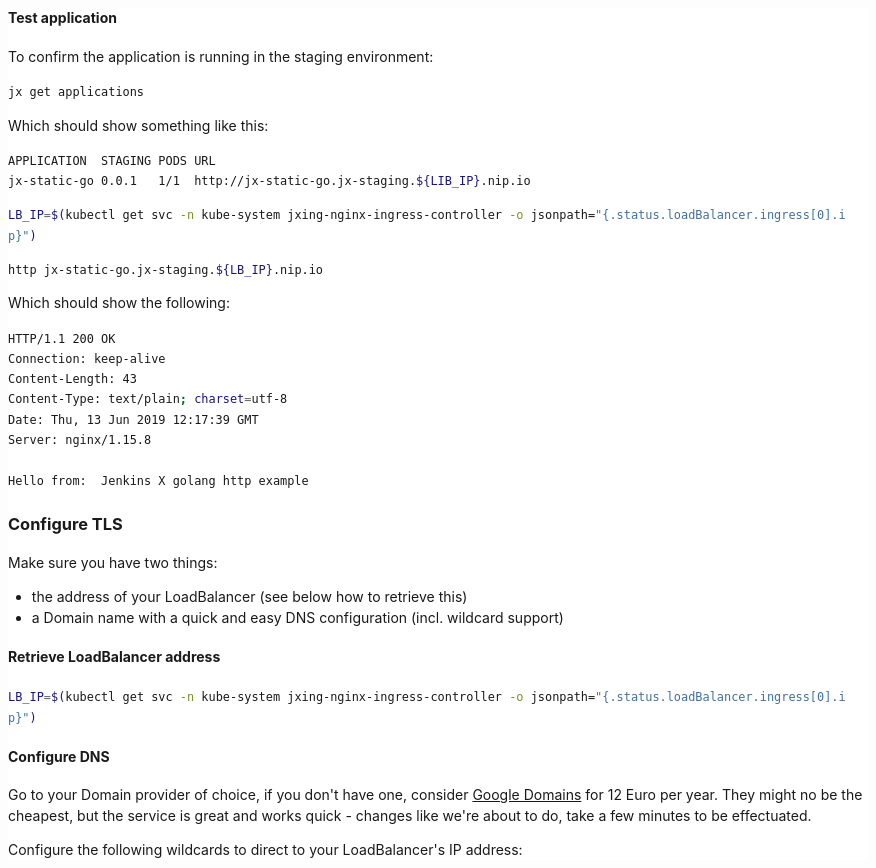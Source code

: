 #### Test application

To confirm the application is running in the staging environment:

```bash
jx get applications
```

Which should show something like this:

```bash
APPLICATION  STAGING PODS URL
jx-static-go 0.0.1   1/1  http://jx-static-go.jx-staging.${LIB_IP}.nip.io
```

```bash
LB_IP=$(kubectl get svc -n kube-system jxing-nginx-ingress-controller -o jsonpath="{.status.loadBalancer.ingress[0].ip}")
```

```bash
http jx-static-go.jx-staging.${LB_IP}.nip.io
```

Which should show the following:

```bash
HTTP/1.1 200 OK
Connection: keep-alive
Content-Length: 43
Content-Type: text/plain; charset=utf-8
Date: Thu, 13 Jun 2019 12:17:39 GMT
Server: nginx/1.15.8

Hello from:  Jenkins X golang http example
```

### Configure TLS

Make sure you have two things:

* the address of your LoadBalancer (see below how to retrieve this)
* a Domain name with a quick and easy DNS configuration (incl. wildcard support)

#### Retrieve LoadBalancer address

```bash
LB_IP=$(kubectl get svc -n kube-system jxing-nginx-ingress-controller -o jsonpath="{.status.loadBalancer.ingress[0].ip}")
```

#### Configure DNS

Go to your Domain provider of choice, if you don't have one, consider [Google Domains](https://domains.google/) for 12 Euro per year.
They might no be the cheapest, but the service is great and works quick - changes like we're about to do, take a few minutes to be effectuated.

Configure the following wildcards to direct to your LoadBalancer's IP address:
